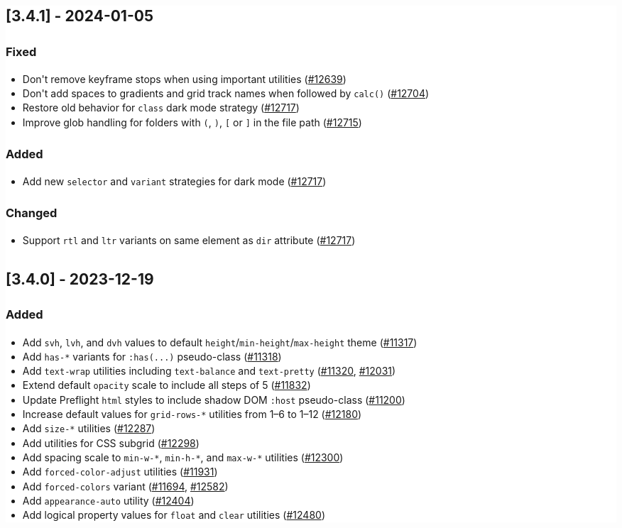 ## [3.4.1] - 2024-01-05

### Fixed

- Don't remove keyframe stops when using important utilities ([#12639](https://github.com/tailwindlabs/tailwindcss/pull/12639))
- Don't add spaces to gradients and grid track names when followed by `calc()` ([#12704](https://github.com/tailwindlabs/tailwindcss/pull/12704))
- Restore old behavior for `class` dark mode strategy ([#12717](https://github.com/tailwindlabs/tailwindcss/pull/12717))
- Improve glob handling for folders with `(`, `)`, `[` or `]` in the file path ([#12715](https://github.com/tailwindlabs/tailwindcss/pull/12715))

### Added

- Add new `selector` and `variant` strategies for dark mode ([#12717](https://github.com/tailwindlabs/tailwindcss/pull/12717))

### Changed

- Support `rtl` and `ltr` variants on same element as `dir` attribute ([#12717](https://github.com/tailwindlabs/tailwindcss/pull/12717))

## [3.4.0] - 2023-12-19

### Added

- Add `svh`, `lvh`, and `dvh` values to default `height`/`min-height`/`max-height` theme ([#11317](https://github.com/tailwindlabs/tailwindcss/pull/11317))
- Add `has-*` variants for `:has(...)` pseudo-class ([#11318](https://github.com/tailwindlabs/tailwindcss/pull/11318))
- Add `text-wrap` utilities including `text-balance` and `text-pretty` ([#11320](https://github.com/tailwindlabs/tailwindcss/pull/11320), [#12031](https://github.com/tailwindlabs/tailwindcss/pull/12031))
- Extend default `opacity` scale to include all steps of 5 ([#11832](https://github.com/tailwindlabs/tailwindcss/pull/11832))
- Update Preflight `html` styles to include shadow DOM `:host` pseudo-class ([#11200](https://github.com/tailwindlabs/tailwindcss/pull/11200))
- Increase default values for `grid-rows-*` utilities from 1–6 to 1–12 ([#12180](https://github.com/tailwindlabs/tailwindcss/pull/12180))
- Add `size-*` utilities ([#12287](https://github.com/tailwindlabs/tailwindcss/pull/12287))
- Add utilities for CSS subgrid ([#12298](https://github.com/tailwindlabs/tailwindcss/pull/12298))
- Add spacing scale to `min-w-*`, `min-h-*`, and `max-w-*` utilities ([#12300](https://github.com/tailwindlabs/tailwindcss/pull/12300))
- Add `forced-color-adjust` utilities ([#11931](https://github.com/tailwindlabs/tailwindcss/pull/11931))
- Add `forced-colors` variant ([#11694](https://github.com/tailwindlabs/tailwindcss/pull/11694), [#12582](https://github.com/tailwindlabs/tailwindcss/pull/12582))
- Add `appearance-auto` utility ([#12404](https://github.com/tailwindlabs/tailwindcss/pull/12404))
- Add logical property values for `float` and `clear` utilities ([#12480](https://github.com/tailwindlabs/tailwindcss/pull/12480))
